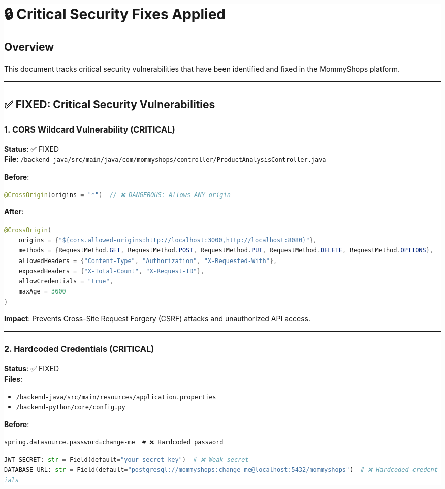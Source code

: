 # 🔒 Critical Security Fixes Applied

## Overview
This document tracks critical security vulnerabilities that have been identified and fixed in the MommyShops platform.

---

## ✅ FIXED: Critical Security Vulnerabilities

### 1. **CORS Wildcard Vulnerability** (CRITICAL)
**Status**: ✅ FIXED  
**File**: `/backend-java/src/main/java/com/mommyshops/controller/ProductAnalysisController.java`

**Before**:
```java
@CrossOrigin(origins = "*")  // ❌ DANGEROUS: Allows ANY origin
```

**After**:
```java
@CrossOrigin(
    origins = {"${cors.allowed-origins:http://localhost:3000,http://localhost:8080}"},
    methods = {RequestMethod.GET, RequestMethod.POST, RequestMethod.PUT, RequestMethod.DELETE, RequestMethod.OPTIONS},
    allowedHeaders = {"Content-Type", "Authorization", "X-Requested-With"},
    exposedHeaders = {"X-Total-Count", "X-Request-ID"},
    allowCredentials = "true",
    maxAge = 3600
)
```

**Impact**: Prevents Cross-Site Request Forgery (CSRF) attacks and unauthorized API access.

---

### 2. **Hardcoded Credentials** (CRITICAL)
**Status**: ✅ FIXED  
**Files**: 
- `/backend-java/src/main/resources/application.properties`
- `/backend-python/core/config.py`

**Before**:
```properties
spring.datasource.password=change-me  # ❌ Hardcoded password
```

```python
JWT_SECRET: str = Field(default="your-secret-key")  # ❌ Weak secret
DATABASE_URL: str = Field(default="postgresql://mommyshops:change-me@localhost:5432/mommyshops")  # ❌ Hardcoded credentials
```
